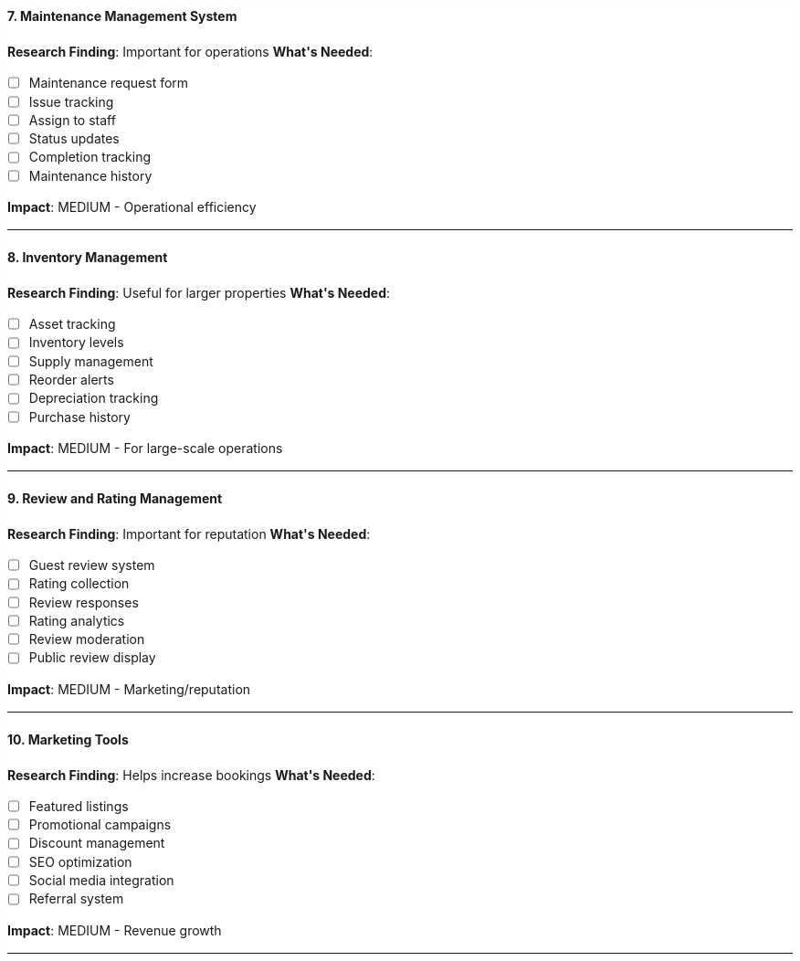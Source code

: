#### 7. Maintenance Management System
**Research Finding**: Important for operations
**What's Needed**:
- [ ] Maintenance request form
- [ ] Issue tracking
- [ ] Assign to staff
- [ ] Status updates
- [ ] Completion tracking
- [ ] Maintenance history

**Impact**: MEDIUM - Operational efficiency

---

#### 8. Inventory Management
**Research Finding**: Useful for larger properties
**What's Needed**:
- [ ] Asset tracking
- [ ] Inventory levels
- [ ] Supply management
- [ ] Reorder alerts
- [ ] Depreciation tracking
- [ ] Purchase history

**Impact**: MEDIUM - For large-scale operations

---

#### 9. Review and Rating Management
**Research Finding**: Important for reputation
**What's Needed**:
- [ ] Guest review system
- [ ] Rating collection
- [ ] Review responses
- [ ] Rating analytics
- [ ] Review moderation
- [ ] Public review display

**Impact**: MEDIUM - Marketing/reputation

---

#### 10. Marketing Tools
**Research Finding**: Helps increase bookings
**What's Needed**:
- [ ] Featured listings
- [ ] Promotional campaigns
- [ ] Discount management
- [ ] SEO optimization
- [ ] Social media integration
- [ ] Referral system

**Impact**: MEDIUM - Revenue growth

---